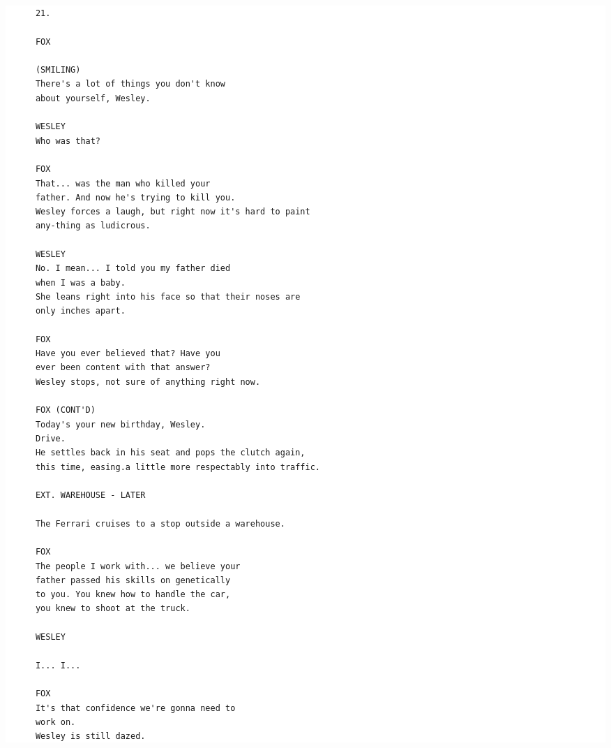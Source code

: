 
          

          21.

          FOX

          (SMILING)
          There's a lot of things you don't know
          about yourself, Wesley.

          WESLEY
          Who was that?

          FOX
          That... was the man who killed your
          father. And now he's trying to kill you.
          Wesley forces a laugh, but right now it's hard to paint
          any-thing as ludicrous.

          WESLEY
          No. I mean... I told you my father died
          when I was a baby.
          She leans right into his face so that their noses are
          only inches apart.

          FOX
          Have you ever believed that? Have you
          ever been content with that answer?
          Wesley stops, not sure of anything right now.

          FOX (CONT'D)
          Today's your new birthday, Wesley.
          Drive.
          He settles back in his seat and pops the clutch again,
          this time, easing.a little more respectably into traffic.

          EXT. WAREHOUSE - LATER

          The Ferrari cruises to a stop outside a warehouse.

          FOX
          The people I work with... we believe your
          father passed his skills on genetically
          to you. You knew how to handle the car,
          you knew to shoot at the truck.

          WESLEY

          I... I...

          FOX
          It's that confidence we're gonna need to
          work on.
          Wesley is still dazed.

          

          

          